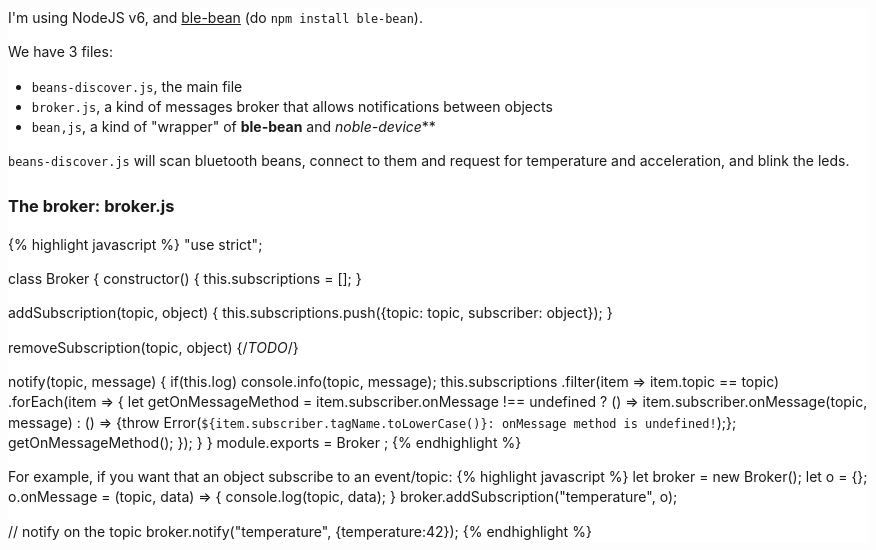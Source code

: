 I'm using NodeJS v6, and [ble-bean](https://github.com/jacobrosenthal/ble-bean) (do `npm install ble-bean`).

We have 3 files:

- `beans-discover.js`, the main file
- `broker.js`, a kind of messages broker that allows notifications between objects
- `bean,js`, a kind of "wrapper" of **ble-bean** and *noble-device*[](https://www.npmjs.com/package/noble-device)**

`beans-discover.js` will scan bluetooth beans, connect to them and request for temperature and acceleration, and blink the leds.

### The broker: broker.js

{% highlight javascript %}
"use strict";

class Broker {
  constructor() {
    this.subscriptions = [];
  }

  addSubscription(topic, object) {
    this.subscriptions.push({topic: topic, subscriber: object});
  }

  removeSubscription(topic, object) {/*TODO*/}

  notify(topic, message) {
    if(this.log) console.info(topic, message);
    this.subscriptions
      .filter(item => item.topic == topic)
      .forEach(item => {
        let getOnMessageMethod = item.subscriber.onMessage !== undefined
          ? () => item.subscriber.onMessage(topic, message)
          : () => {throw Error(`${item.subscriber.tagName.toLowerCase()}: onMessage method is undefined!`);};
        getOnMessageMethod();
      });
  }
}
module.exports = Broker ;
{% endhighlight %}

For example, if you want that an object subscribe to an event/topic:
{% highlight javascript %}
let broker = new Broker();
let o = {};
o.onMessage = (topic, data) => {
  console.log(topic, data);
}
broker.addSubscription("temperature", o);

// notify on the topic
broker.notify("temperature", {temperature:42});
{% endhighlight %}
